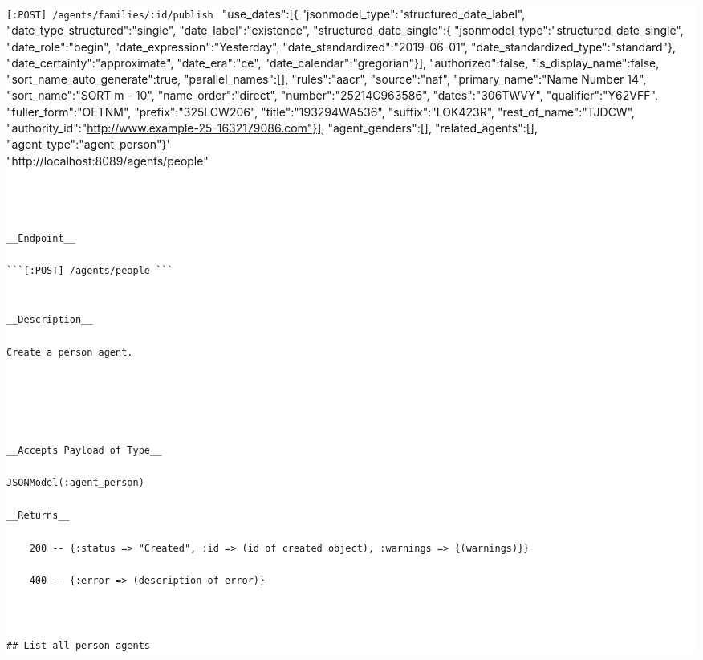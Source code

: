 ```[:POST] /agents/families/:id/publish ```
"use_dates":[{ "jsonmodel_type":"structured_date_label",
"date_type_structured":"single",
"date_label":"existence",
"structured_date_single":{ "jsonmodel_type":"structured_date_single",
"date_role":"begin",
"date_expression":"Yesterday",
"date_standardized":"2019-06-01",
"date_standardized_type":"standard"},
"date_certainty":"approximate",
"date_era":"ce",
"date_calendar":"gregorian"}],
"authorized":false,
"is_display_name":false,
"sort_name_auto_generate":true,
"parallel_names":[],
"rules":"aacr",
"source":"naf",
"primary_name":"Name Number 14",
"sort_name":"SORT m - 10",
"name_order":"direct",
"number":"25214C963586",
"dates":"306TWVY",
"qualifier":"Y62VFF",
"fuller_form":"OETNM",
"prefix":"325LCW206",
"title":"193294WA536",
"suffix":"LOK423R",
"rest_of_name":"TJDCW",
"authority_id":"http://www.example-25-1632179086.com"}],
"agent_genders":[],
"related_agents":[],
"agent_type":"agent_person"}' \
  "http://localhost:8089/agents/people"

```



__Endpoint__

```[:POST] /agents/people ```


__Description__

Create a person agent.

  
  


__Accepts Payload of Type__

JSONModel(:agent_person)

__Returns__

  	200 -- {:status => "Created", :id => (id of created object), :warnings => {(warnings)}}

  	400 -- {:error => (description of error)}



## List all person agents

```